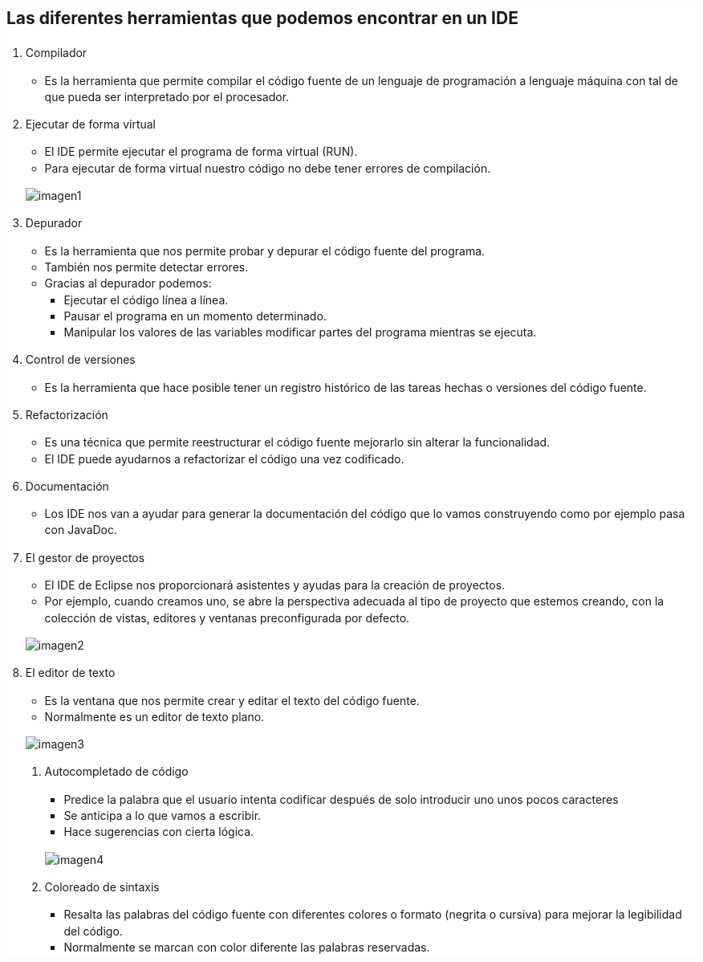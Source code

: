 ## Las diferentes herramientas que podemos encontrar en un IDE

1. Compilador
    - Es la herramienta que permite compilar el código fuente de un lenguaje de programación a lenguaje máquina con tal de que pueda ser interpretado por el procesador.
2. Ejecutar de forma virtual
    - El IDE permite ejecutar el programa de forma virtual (RUN).
    - Para ejecutar de forma virtual nuestro código no debe tener errores de compilación.
    
    ![imagen1](./Im%C3%A1genes/imagen1.png)
    
3. Depurador
    - Es la herramienta que nos permite probar y depurar el código fuente del programa.
    - También nos permite detectar errores.
    - Gracias al depurador podemos:
        - Ejecutar el código línea a línea.
        - Pausar el programa en un momento determinado.
        - Manipular los valores de las variables modificar partes del programa mientras se ejecuta.
4. Control de versiones
    - Es la herramienta que hace posible tener un registro histórico de las tareas hechas o versiones del código fuente.
5. Refactorización
    - Es una técnica que permite reestructurar el código fuente mejorarlo sin alterar la funcionalidad.
    - El IDE puede ayudarnos a refactorizar el código una vez codificado.
6. Documentación
    - Los IDE nos van a ayudar para generar la documentación del código que lo vamos construyendo como por ejemplo pasa con JavaDoc.
7. El gestor de proyectos
    - El IDE de Eclipse nos proporcionará asistentes y ayudas para la creación de proyectos.
    - Por ejemplo, cuando creamos uno, se abre la perspectiva adecuada al tipo de proyecto que estemos creando, con la colección de vistas, editores y ventanas preconfigurada por defecto.
    
    ![imagen2](./Im%C3%A1genes/imagen2.png)
    
8. El editor de texto
    - Es la ventana que nos permite crear y editar el texto del código fuente.
    - Normalmente es un editor de texto plano.
    
    ![imagen3](./Im%C3%A1genes/imagen3.png)
    
    1. Autocompletado de código
        - Predice la palabra que el usuario intenta codificar después de solo introducir uno unos pocos caracteres
        - Se anticipa a lo que vamos a escribir.
        - Hace sugerencias con cierta lógica.
        
        ![imagen4](./Im%C3%A1genes/imagen4.png)
        
    2. Coloreado de sintaxis
        - Resalta las palabras del código fuente con diferentes colores o formato (negrita o cursiva) para mejorar la legibilidad del código.
        - Normalmente se marcan con color diferente las palabras reservadas.
        